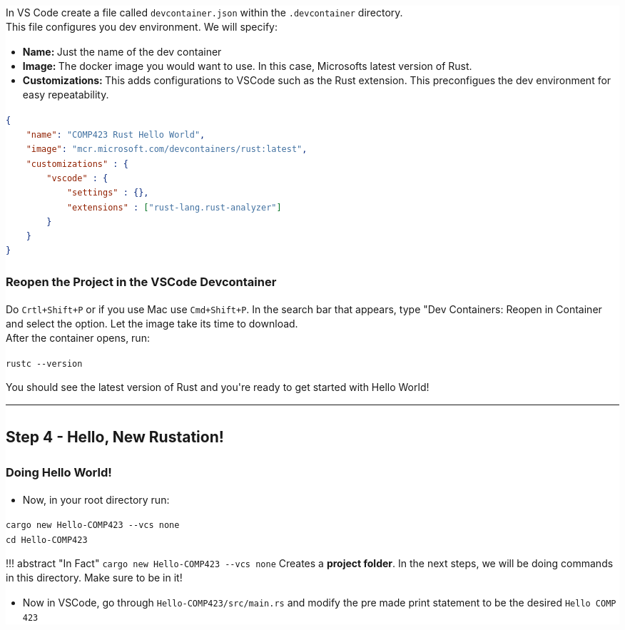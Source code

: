
In VS Code create a file called ```devcontainer.json``` within the ```.devcontainer``` directory.
<br>
This file configures you dev environment. We will specify:

* <b>Name: </b>Just the name of the dev container
* <b>Image: </b> The docker image you would want to use. In this case, Microsofts latest version of Rust.
* <b>Customizations: </b>This adds configurations to VSCode such as the Rust extension. This preconfigues the dev environment for easy repeatability.


```json
{
    "name": "COMP423 Rust Hello World",
    "image": "mcr.microsoft.com/devcontainers/rust:latest",
    "customizations" : {
        "vscode" : {
            "settings" : {},
            "extensions" : ["rust-lang.rust-analyzer"]
        }
    }   
}
```
### Reopen the Project in the VSCode Devcontainer
Do ```Crtl+Shift+P``` or if you use Mac use ```Cmd+Shift+P```. In the search bar that appears, type "Dev Containers: Reopen in Container and select the option. Let the image take its time to download.
<br>
After the container opens, run:
```shell
rustc --version
```
You should see the latest version of Rust and you're ready to get started with Hello World!

---

## Step 4 - Hello, New Rustation!

### Doing Hello World!
* Now, in your root directory run:
```shell
cargo new Hello-COMP423 --vcs none
cd Hello-COMP423
```


!!! abstract "In Fact"
    ```cargo new Hello-COMP423 --vcs none``` Creates a **project folder**. In the next steps, we will be doing commands in this directory. Make sure to be in it!

* Now in VSCode, go through ```Hello-COMP423/src/main.rs``` and modify the pre made print statement to be the desired ```Hello COMP423```

